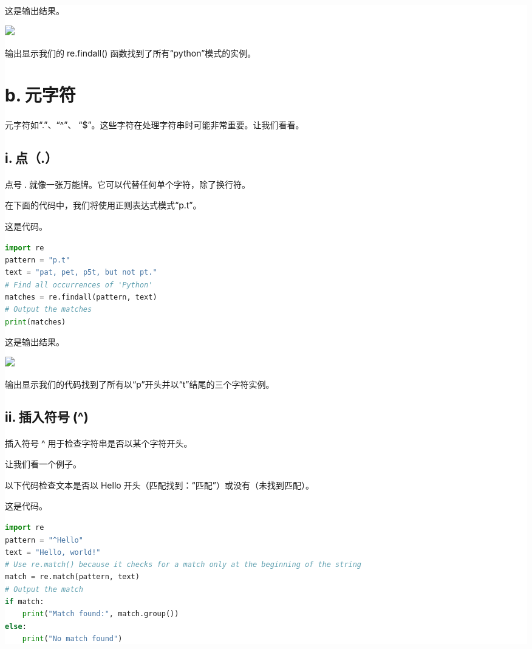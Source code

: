 这是输出结果。

![](../Images/98d006028b6a64feb2e1ff645130f419.png)

输出显示我们的 re.findall() 函数找到了所有“python”模式的实例。

# b. 元字符

元字符如“.”、“^”、 “$”。这些字符在处理字符串时可能非常重要。让我们看看。

## i. 点（.）

点号 . 就像一张万能牌。它可以代替任何单个字符，除了换行符。

在下面的代码中，我们将使用正则表达式模式“p.t”。

这是代码。

```py
import re 
pattern = "p.t"
text = "pat, pet, p5t, but not pt." 
# Find all occurrences of 'Python' 
matches = re.findall(pattern, text) 
# Output the matches 
print(matches)
```

这是输出结果。

![](../Images/c44c2a62673674d4ba8391eccf7cd5ba.png)

输出显示我们的代码找到了所有以“p”开头并以“t”结尾的三个字符实例。

## ii. 插入符号 (^)

插入符号 ^ 用于检查字符串是否以某个字符开头。

让我们看一个例子。

以下代码检查文本是否以 Hello 开头（匹配找到：“匹配”）或没有（未找到匹配）。

这是代码。

```py
import re
pattern = "^Hello"
text = "Hello, world!"
# Use re.match() because it checks for a match only at the beginning of the string
match = re.match(pattern, text)
# Output the match
if match:
    print("Match found:", match.group())
else:
    print("No match found")
```
